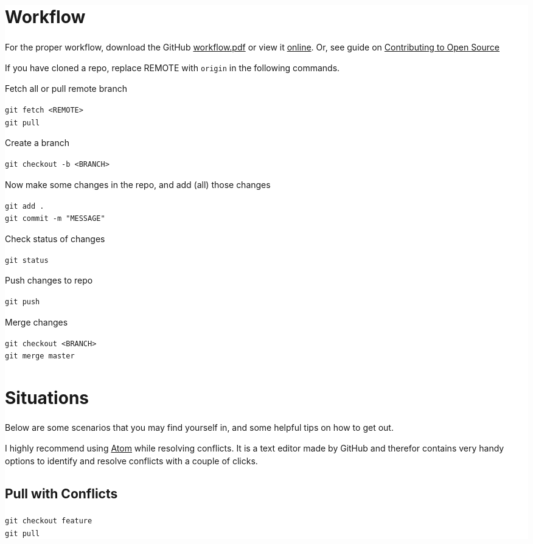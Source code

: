 # Workflow

For the proper workflow, download the GitHub [workflow.pdf](https://guides.github.com/pdfs/githubflow-online.pdf) or view it [online](https://guides.github.com/introduction/flow/). Or, see guide on [Contributing to Open Source](https://guides.github.com/activities/contributing-to-open-source/)  

If you have cloned a repo, replace REMOTE with `origin` in the following commands.  

Fetch all or pull remote branch    

```shell
git fetch <REMOTE>
git pull
```

Create a branch  

```shell
git checkout -b <BRANCH>
```

Now make some changes in the repo, and add (all) those changes  

```shell
git add .
git commit -m "MESSAGE"
```

Check status of changes  

```shell
git status
```

Push changes to repo  

```shell
git push
```

Merge changes  

```shell
git checkout <BRANCH>
git merge master
```

# Situations  

Below are some scenarios that you may find yourself in, and some helpful tips on how to get out.

I highly recommend using [Atom](https://atom.io/) while resolving conflicts. It is a text editor made by GitHub and therefor contains very handy options to identify and resolve conflicts with a couple of clicks.  

## Pull with Conflicts

```shell
git checkout feature
git pull
```
